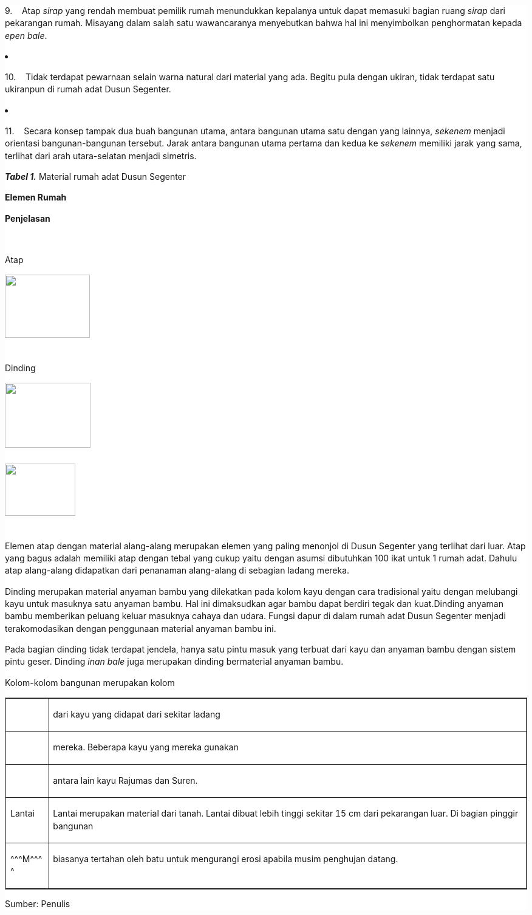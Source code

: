 <p><span class="font6">9. &nbsp;&nbsp;&nbsp;Atap </span><span class="font6" style="font-style:italic;">sirap</span><span class="font6"> yang rendah membuat pemilik rumah menundukkan kepalanya untuk dapat memasuki bagian ruang </span><span class="font6" style="font-style:italic;">sirap</span><span class="font6"> dari pekarangan rumah. Misayang dalam salah satu wawancaranya menyebutkan bahwa hal ini menyimbolkan penghormatan kepada </span><span class="font6" style="font-style:italic;">epen bale</span><span class="font6">.</span></p></li>
<li>
<p><span class="font6">10. &nbsp;&nbsp;&nbsp;Tidak terdapat pewarnaan selain warna natural dari material yang ada. Begitu pula dengan ukiran, tidak terdapat satu ukiranpun di rumah adat Dusun Segenter.</span></p></li>
<li>
<p><span class="font6">11. &nbsp;&nbsp;&nbsp;Secara konsep tampak dua buah bangunan utama, antara bangunan utama satu dengan yang lainnya, </span><span class="font6" style="font-style:italic;">sekenem</span><span class="font6"> menjadi orientasi bangunan-bangunan tersebut. Jarak antara bangunan utama pertama dan kedua ke </span><span class="font6" style="font-style:italic;">sekenem</span><span class="font6"> memiliki jarak yang sama, terlihat dari arah utara-selatan menjadi simetris.</span></p></li></ul>
<p><span class="font0" style="font-weight:bold;font-style:italic;">Tabel 1.</span><span class="font0"> Material rumah adat Dusun Segenter</span></p>
<p><span class="font5" style="font-weight:bold;">Elemen Rumah</span></p>
<div>
<p><span class="font5" style="font-weight:bold;">Penjelasan</span></p>
</div><br clear="all">
<div>
<p><span class="font5">Atap</span></p><img src="https://jurnal.harianregional.com/media/19477-10.jpg" alt="" style="width:105pt;height:78pt;">
</div><br clear="all">
<div>
<p><span class="font5">Dinding</span></p><img src="https://jurnal.harianregional.com/media/19477-11.jpg" alt="" style="width:106pt;height:80pt;">
</div><br clear="all">
<div><img src="https://jurnal.harianregional.com/media/19477-12.jpg" alt="" style="width:87pt;height:65pt;">
</div><br clear="all">
<p><span class="font5">Elemen atap dengan material alang-alang merupakan elemen yang paling menonjol di Dusun Segenter yang terlihat dari luar. Atap yang bagus adalah memiliki atap dengan tebal yang cukup yaitu dengan asumsi dibutuhkan 100 ikat untuk 1 rumah adat. Dahulu atap alang-alang didapatkan dari penanaman alang-alang di sebagian ladang mereka.</span></p>
<p><span class="font5">Dinding merupakan material anyaman bambu yang dilekatkan pada kolom kayu dengan cara tradisional yaitu dengan melubangi kayu untuk masuknya satu anyaman bambu. Hal ini dimaksudkan agar bambu dapat berdiri tegak dan kuat.Dinding anyaman bambu memberikan peluang keluar masuknya cahaya dan udara. Fungsi dapur di dalam rumah adat Dusun Segenter menjadi terakomodasikan dengan penggunaan material anyaman bambu ini.</span></p>
<p><span class="font5">Pada bagian dinding tidak terdapat jendela, hanya satu pintu masuk yang terbuat dari kayu dan anyaman bambu dengan sistem pintu geser. Dinding </span><span class="font5" style="font-style:italic;">inan bale</span><span class="font5"> juga merupakan dinding bermaterial anyaman bambu.</span></p>
<p><span class="font5">Kolom-kolom bangunan merupakan kolom</span></p>
<table border="1">
<tr><td style="vertical-align:top;"></td><td style="vertical-align:bottom;">
<p><span class="font5">dari kayu yang didapat dari sekitar ladang</span></p></td></tr>
<tr><td style="vertical-align:top;"></td><td style="vertical-align:top;">
<p><span class="font5">mereka. Beberapa kayu yang mereka gunakan</span></p></td></tr>
<tr><td style="vertical-align:top;"></td><td style="vertical-align:top;">
<p><span class="font5">antara lain kayu Rajumas dan Suren.</span></p></td></tr>
<tr><td style="vertical-align:top;">
<p><span class="font5">Lantai</span></p></td><td style="vertical-align:bottom;">
<p><span class="font5">Lantai merupakan material dari tanah. Lantai dibuat lebih tinggi sekitar 15 cm dari pekarangan luar. Di bagian pinggir bangunan</span></p></td></tr>
<tr><td style="vertical-align:top;">
<p><span class="font5">^^^M^^^^</span></p></td><td style="vertical-align:top;">
<p><span class="font5">biasanya tertahan oleh batu untuk mengurangi erosi apabila musim penghujan datang.</span></p></td></tr>
</table>
<p><span class="font0">Sumber: Penulis</span></p>